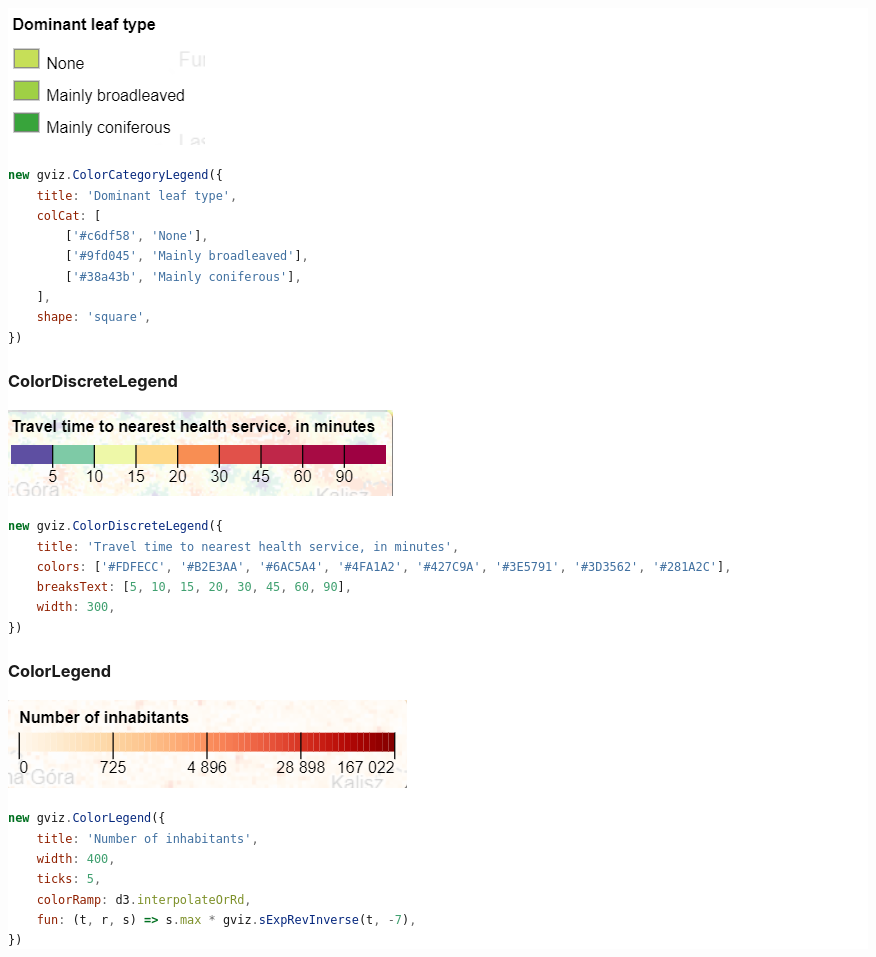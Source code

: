 ![](img/legends/color_category_legend.png)

```javascript
new gviz.ColorCategoryLegend({
    title: 'Dominant leaf type',
    colCat: [
        ['#c6df58', 'None'],
        ['#9fd045', 'Mainly broadleaved'],
        ['#38a43b', 'Mainly coniferous'],
    ],
    shape: 'square',
})
```

### ColorDiscreteLegend

![](img/legends/color_discrete_legend.png)

```javascript
new gviz.ColorDiscreteLegend({
    title: 'Travel time to nearest health service, in minutes',
    colors: ['#FDFECC', '#B2E3AA', '#6AC5A4', '#4FA1A2', '#427C9A', '#3E5791', '#3D3562', '#281A2C'],
    breaksText: [5, 10, 15, 20, 30, 45, 60, 90],
    width: 300,
})
```

### ColorLegend

![](img/legends/color_legend.png)

```javascript
new gviz.ColorLegend({
    title: 'Number of inhabitants',
    width: 400,
    ticks: 5,
    colorRamp: d3.interpolateOrRd,
    fun: (t, r, s) => s.max * gviz.sExpRevInverse(t, -7),
})
```
